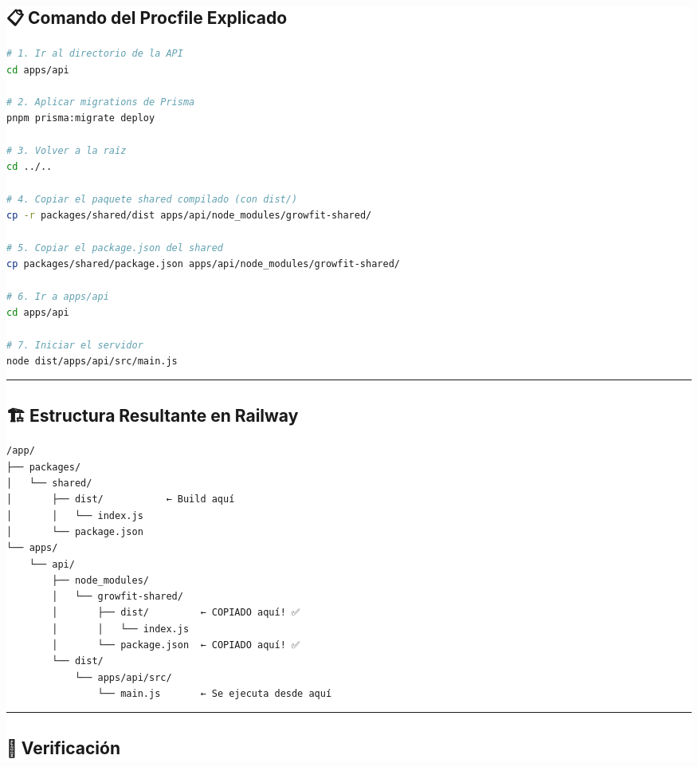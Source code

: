 
## 📋 Comando del Procfile Explicado

```bash
# 1. Ir al directorio de la API
cd apps/api

# 2. Aplicar migrations de Prisma
pnpm prisma:migrate deploy

# 3. Volver a la raíz
cd ../..

# 4. Copiar el paquete shared compilado (con dist/)
cp -r packages/shared/dist apps/api/node_modules/growfit-shared/

# 5. Copiar el package.json del shared
cp packages/shared/package.json apps/api/node_modules/growfit-shared/

# 6. Ir a apps/api
cd apps/api

# 7. Iniciar el servidor
node dist/apps/api/src/main.js
```

---

## 🏗️ Estructura Resultante en Railway

```
/app/
├── packages/
│   └── shared/
│       ├── dist/           ← Build aquí
│       │   └── index.js
│       └── package.json
└── apps/
    └── api/
        ├── node_modules/
        │   └── growfit-shared/
        │       ├── dist/         ← COPIADO aquí! ✅
        │       │   └── index.js
        │       └── package.json  ← COPIADO aquí! ✅
        └── dist/
            └── apps/api/src/
                └── main.js       ← Se ejecuta desde aquí
```

---

## 🧪 Verificación
